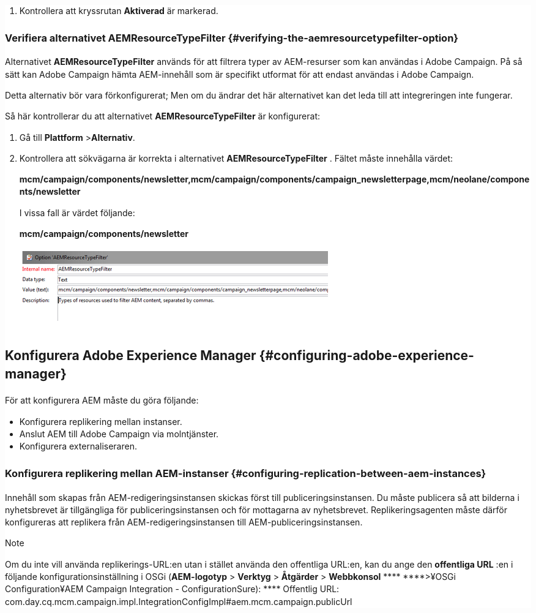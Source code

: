 1. Kontrollera att kryssrutan **Aktiverad** är markerad.

### Verifiera alternativet AEMResourceTypeFilter {#verifying-the-aemresourcetypefilter-option}

Alternativet **AEMResourceTypeFilter** används för att filtrera typer av AEM-resurser som kan användas i Adobe Campaign. På så sätt kan Adobe Campaign hämta AEM-innehåll som är specifikt utformat för att endast användas i Adobe Campaign.

Detta alternativ bör vara förkonfigurerat; Men om du ändrar det här alternativet kan det leda till att integreringen inte fungerar.

Så här kontrollerar du att alternativet **AEMResourceTypeFilter** är konfigurerat:

1. Gå till **Plattform** >**Alternativ**.
1. Kontrollera att sökvägarna är korrekta i alternativet **AEMResourceTypeFilter** . Fältet måste innehålla värdet:

   **mcm/campaign/components/newsletter,mcm/campaign/components/campaign_newsletterpage,mcm/neolane/components/newsletter**

   I vissa fall är värdet följande:

   **mcm/campaign/components/newsletter**

   ![chlimage_1-137](assets/chlimage_1-137a.png)

## Konfigurera Adobe Experience Manager {#configuring-adobe-experience-manager}

För att konfigurera AEM måste du göra följande:

* Konfigurera replikering mellan instanser.
* Anslut AEM till Adobe Campaign via molntjänster.
* Konfigurera externaliseraren.

### Konfigurera replikering mellan AEM-instanser {#configuring-replication-between-aem-instances}

Innehåll som skapas från AEM-redigeringsinstansen skickas först till publiceringsinstansen. Du måste publicera så att bilderna i nyhetsbrevet är tillgängliga för publiceringsinstansen och för mottagarna av nyhetsbrevet. Replikeringsagenten måste därför konfigureras att replikera från AEM-redigeringsinstansen till AEM-publiceringsinstansen.

>[!NOTE]
>
>Om du inte vill använda replikerings-URL:en utan i stället använda den offentliga URL:en, kan du ange den **offentliga URL** :en i följande konfigurationsinställning i OSGi (**AEM-logotyp** > **Verktyg** > **Åtgärder** > **Webbkonsol** **** ****>¥OSGi Configuration¥AEM Campaign Integration - ConfigurationSure):
**** Offentlig URL: com.day.cq.mcm.campaign.impl.IntegrationConfigImpl#aem.mcm.campaign.publicUrl

